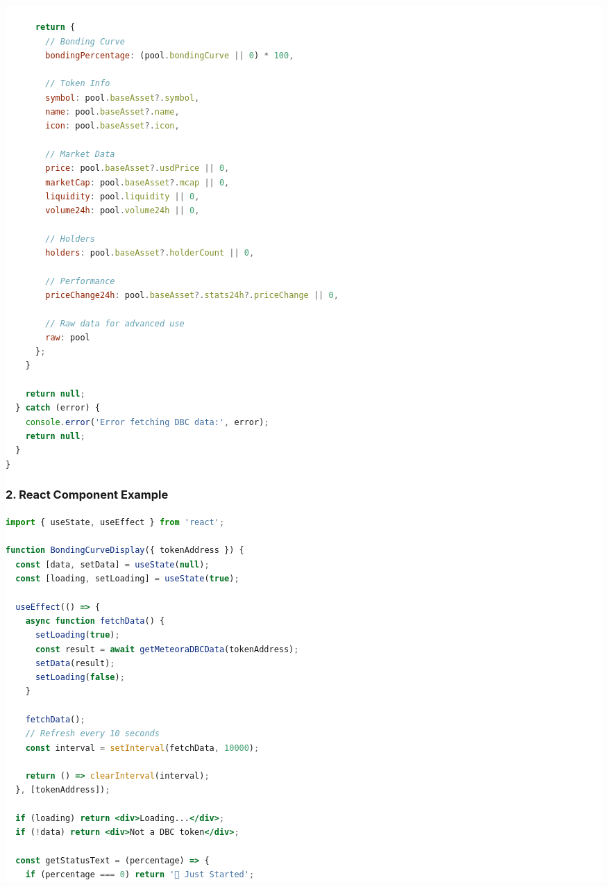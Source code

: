 ```javascript
      
      return {
        // Bonding Curve
        bondingPercentage: (pool.bondingCurve || 0) * 100,
        
        // Token Info
        symbol: pool.baseAsset?.symbol,
        name: pool.baseAsset?.name,
        icon: pool.baseAsset?.icon,
        
        // Market Data
        price: pool.baseAsset?.usdPrice || 0,
        marketCap: pool.baseAsset?.mcap || 0,
        liquidity: pool.liquidity || 0,
        volume24h: pool.volume24h || 0,
        
        // Holders
        holders: pool.baseAsset?.holderCount || 0,
        
        // Performance
        priceChange24h: pool.baseAsset?.stats24h?.priceChange || 0,
        
        // Raw data for advanced use
        raw: pool
      };
    }
    
    return null;
  } catch (error) {
    console.error('Error fetching DBC data:', error);
    return null;
  }
}
```

### 2. React Component Example
```jsx
import { useState, useEffect } from 'react';

function BondingCurveDisplay({ tokenAddress }) {
  const [data, setData] = useState(null);
  const [loading, setLoading] = useState(true);
  
  useEffect(() => {
    async function fetchData() {
      setLoading(true);
      const result = await getMeteoraDBCData(tokenAddress);
      setData(result);
      setLoading(false);
    }
    
    fetchData();
    // Refresh every 10 seconds
    const interval = setInterval(fetchData, 10000);
    
    return () => clearInterval(interval);
  }, [tokenAddress]);
  
  if (loading) return <div>Loading...</div>;
  if (!data) return <div>Not a DBC token</div>;
  
  const getStatusText = (percentage) => {
    if (percentage === 0) return '🎯 Just Started';
```